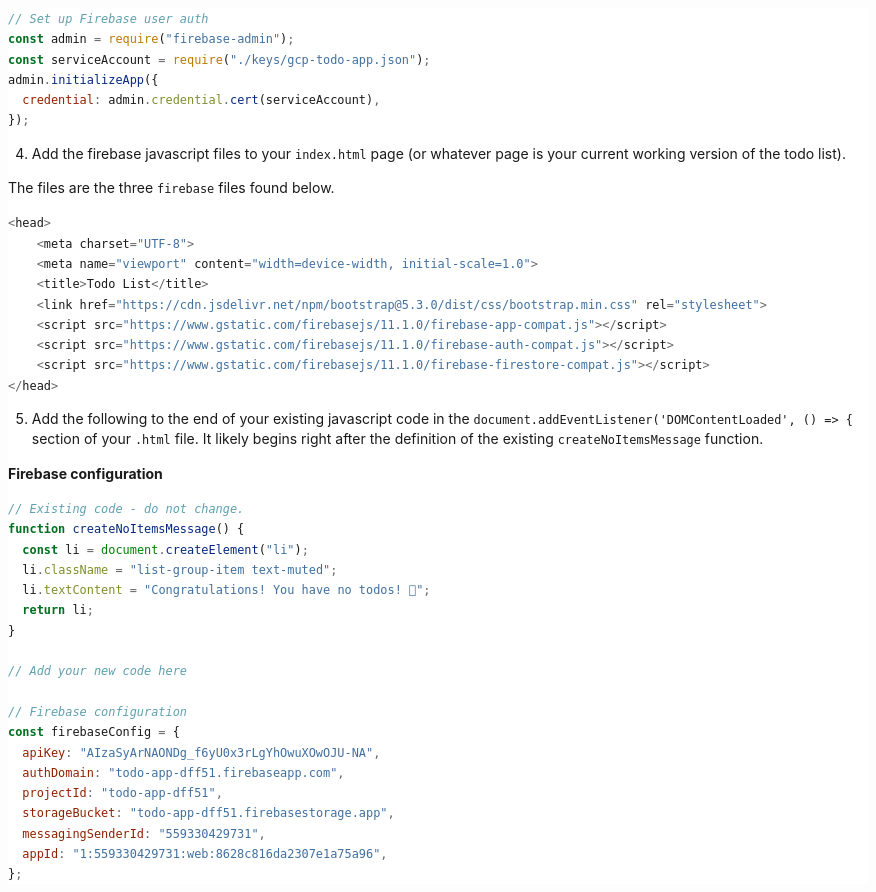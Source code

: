 ```javascript
// Set up Firebase user auth
const admin = require("firebase-admin");
const serviceAccount = require("./keys/gcp-todo-app.json");
admin.initializeApp({
  credential: admin.credential.cert(serviceAccount),
});
```

4. Add the firebase javascript files to your `index.html` page (or whatever page is your current working version of the todo list).

The files are the three `firebase` files found below.

```javascript
<head>
    <meta charset="UTF-8">
    <meta name="viewport" content="width=device-width, initial-scale=1.0">
    <title>Todo List</title>
    <link href="https://cdn.jsdelivr.net/npm/bootstrap@5.3.0/dist/css/bootstrap.min.css" rel="stylesheet">
    <script src="https://www.gstatic.com/firebasejs/11.1.0/firebase-app-compat.js"></script>
    <script src="https://www.gstatic.com/firebasejs/11.1.0/firebase-auth-compat.js"></script>
    <script src="https://www.gstatic.com/firebasejs/11.1.0/firebase-firestore-compat.js"></script>
</head>
```

5. Add the following to the end of your existing javascript code in the `document.addEventListener('DOMContentLoaded', () => {` section of your `.html` file. It likely begins right after the definition of the existing `createNoItemsMessage` function.

**Firebase configuration**

```javascript
// Existing code - do not change.
function createNoItemsMessage() {
  const li = document.createElement("li");
  li.className = "list-group-item text-muted";
  li.textContent = "Congratulations! You have no todos! 🎉";
  return li;
}

// Add your new code here

// Firebase configuration
const firebaseConfig = {
  apiKey: "AIzaSyArNAONDg_f6yU0x3rLgYhOwuXOwOJU-NA",
  authDomain: "todo-app-dff51.firebaseapp.com",
  projectId: "todo-app-dff51",
  storageBucket: "todo-app-dff51.firebasestorage.app",
  messagingSenderId: "559330429731",
  appId: "1:559330429731:web:8628c816da2307e1a75a96",
};
```
